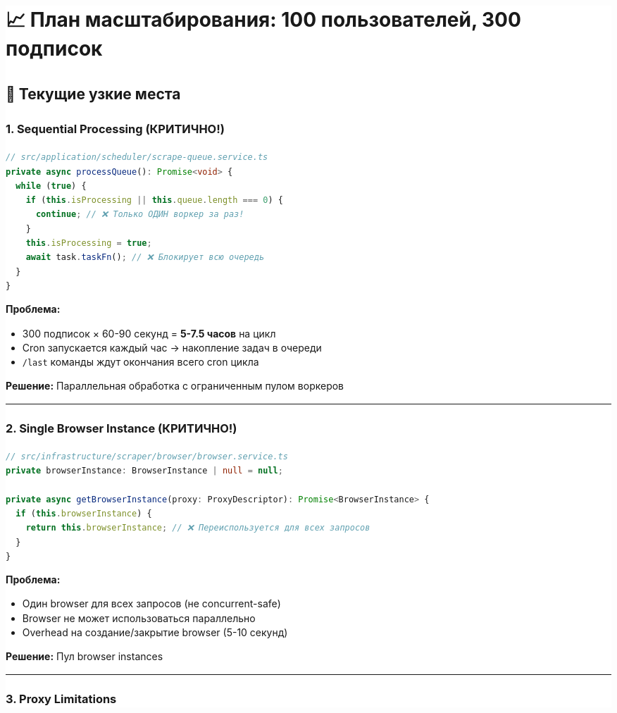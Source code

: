 # 📈 План масштабирования: 100 пользователей, 300 подписок

## 🔴 Текущие узкие места

### 1. **Sequential Processing** (КРИТИЧНО!)

```typescript
// src/application/scheduler/scrape-queue.service.ts
private async processQueue(): Promise<void> {
  while (true) {
    if (this.isProcessing || this.queue.length === 0) {
      continue; // ❌ Только ОДИН воркер за раз!
    }
    this.isProcessing = true;
    await task.taskFn(); // ❌ Блокирует всю очередь
  }
}
```

**Проблема:**

- 300 подписок × 60-90 секунд = **5-7.5 часов** на цикл
- Cron запускается каждый час → накопление задач в очереди
- `/last` команды ждут окончания всего cron цикла

**Решение:** Параллельная обработка с ограниченным пулом воркеров

---

### 2. **Single Browser Instance** (КРИТИЧНО!)

```typescript
// src/infrastructure/scraper/browser/browser.service.ts
private browserInstance: BrowserInstance | null = null;

private async getBrowserInstance(proxy: ProxyDescriptor): Promise<BrowserInstance> {
  if (this.browserInstance) {
    return this.browserInstance; // ❌ Переиспользуется для всех запросов
  }
}
```

**Проблема:**

- Один browser для всех запросов (не concurrent-safe)
- Browser не может использоваться параллельно
- Overhead на создание/закрытие browser (5-10 секунд)

**Решение:** Пул browser instances

---

### 3. **Proxy Limitations**
